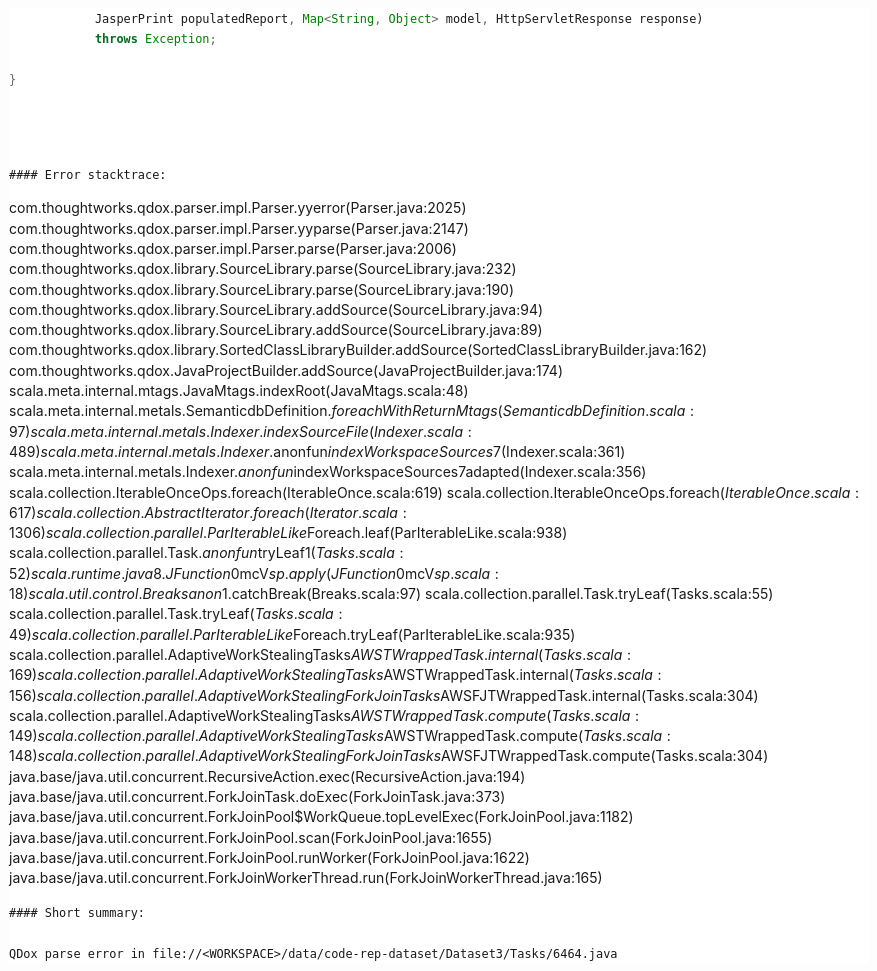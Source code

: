 ```java
			JasperPrint populatedReport, Map<String, Object> model, HttpServletResponse response)
			throws Exception;

}
```

```



#### Error stacktrace:

```
com.thoughtworks.qdox.parser.impl.Parser.yyerror(Parser.java:2025)
	com.thoughtworks.qdox.parser.impl.Parser.yyparse(Parser.java:2147)
	com.thoughtworks.qdox.parser.impl.Parser.parse(Parser.java:2006)
	com.thoughtworks.qdox.library.SourceLibrary.parse(SourceLibrary.java:232)
	com.thoughtworks.qdox.library.SourceLibrary.parse(SourceLibrary.java:190)
	com.thoughtworks.qdox.library.SourceLibrary.addSource(SourceLibrary.java:94)
	com.thoughtworks.qdox.library.SourceLibrary.addSource(SourceLibrary.java:89)
	com.thoughtworks.qdox.library.SortedClassLibraryBuilder.addSource(SortedClassLibraryBuilder.java:162)
	com.thoughtworks.qdox.JavaProjectBuilder.addSource(JavaProjectBuilder.java:174)
	scala.meta.internal.mtags.JavaMtags.indexRoot(JavaMtags.scala:48)
	scala.meta.internal.metals.SemanticdbDefinition$.foreachWithReturnMtags(SemanticdbDefinition.scala:97)
	scala.meta.internal.metals.Indexer.indexSourceFile(Indexer.scala:489)
	scala.meta.internal.metals.Indexer.$anonfun$indexWorkspaceSources$7(Indexer.scala:361)
	scala.meta.internal.metals.Indexer.$anonfun$indexWorkspaceSources$7$adapted(Indexer.scala:356)
	scala.collection.IterableOnceOps.foreach(IterableOnce.scala:619)
	scala.collection.IterableOnceOps.foreach$(IterableOnce.scala:617)
	scala.collection.AbstractIterator.foreach(Iterator.scala:1306)
	scala.collection.parallel.ParIterableLike$Foreach.leaf(ParIterableLike.scala:938)
	scala.collection.parallel.Task.$anonfun$tryLeaf$1(Tasks.scala:52)
	scala.runtime.java8.JFunction0$mcV$sp.apply(JFunction0$mcV$sp.scala:18)
	scala.util.control.Breaks$$anon$1.catchBreak(Breaks.scala:97)
	scala.collection.parallel.Task.tryLeaf(Tasks.scala:55)
	scala.collection.parallel.Task.tryLeaf$(Tasks.scala:49)
	scala.collection.parallel.ParIterableLike$Foreach.tryLeaf(ParIterableLike.scala:935)
	scala.collection.parallel.AdaptiveWorkStealingTasks$AWSTWrappedTask.internal(Tasks.scala:169)
	scala.collection.parallel.AdaptiveWorkStealingTasks$AWSTWrappedTask.internal$(Tasks.scala:156)
	scala.collection.parallel.AdaptiveWorkStealingForkJoinTasks$AWSFJTWrappedTask.internal(Tasks.scala:304)
	scala.collection.parallel.AdaptiveWorkStealingTasks$AWSTWrappedTask.compute(Tasks.scala:149)
	scala.collection.parallel.AdaptiveWorkStealingTasks$AWSTWrappedTask.compute$(Tasks.scala:148)
	scala.collection.parallel.AdaptiveWorkStealingForkJoinTasks$AWSFJTWrappedTask.compute(Tasks.scala:304)
	java.base/java.util.concurrent.RecursiveAction.exec(RecursiveAction.java:194)
	java.base/java.util.concurrent.ForkJoinTask.doExec(ForkJoinTask.java:373)
	java.base/java.util.concurrent.ForkJoinPool$WorkQueue.topLevelExec(ForkJoinPool.java:1182)
	java.base/java.util.concurrent.ForkJoinPool.scan(ForkJoinPool.java:1655)
	java.base/java.util.concurrent.ForkJoinPool.runWorker(ForkJoinPool.java:1622)
	java.base/java.util.concurrent.ForkJoinWorkerThread.run(ForkJoinWorkerThread.java:165)
```
#### Short summary: 

QDox parse error in file://<WORKSPACE>/data/code-rep-dataset/Dataset3/Tasks/6464.java
